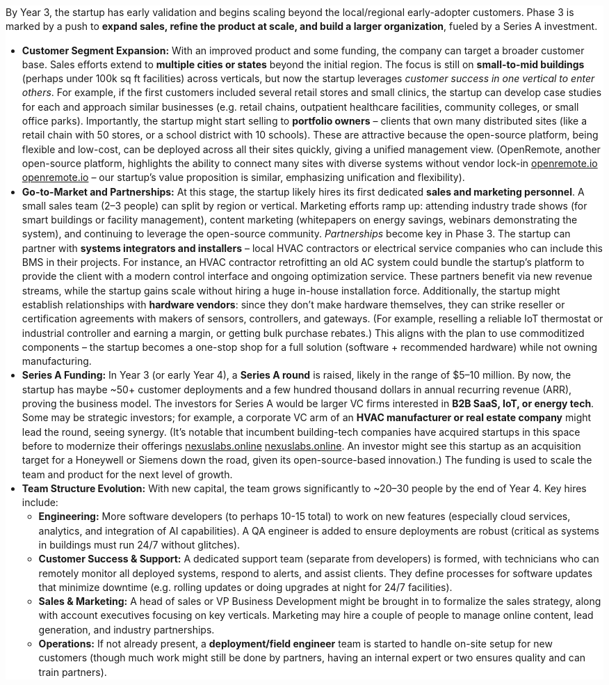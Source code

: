 By Year 3, the startup has early validation and begins scaling beyond the local/regional early-adopter customers. Phase 3 is marked by a push to **expand sales, refine the product at scale, and build a larger organization**, fueled by a Series A investment.

- **Customer Segment Expansion:** With an improved product and some funding, the company can target a broader customer base. Sales efforts extend to **multiple cities or states** beyond the initial region. The focus is still on **small-to-mid buildings** (perhaps under 100k sq ft facilities) across verticals, but now the startup leverages *customer success in one vertical to enter others*. For example, if the first customers included several retail stores and small clinics, the startup can develop case studies for each and approach similar businesses (e.g. retail chains, outpatient healthcare facilities, community colleges, or small office parks). Importantly, the startup might start selling to **portfolio owners** – clients that own many distributed sites (like a retail chain with 50 stores, or a school district with 10 schools). These are attractive because the open-source platform, being flexible and low-cost, can be deployed across all their sites quickly, giving a unified management view. (OpenRemote, another open-source platform, highlights the ability to connect many sites with diverse systems without vendor lock-in [openremote.io](https://openremote.io/building-managemement-system-bms-open-source/#:~:text=OpenRemote%20presents%20a%20robust%20open,dedicated%20apps%20for%20your%20clients) [openremote.io](https://openremote.io/building-managemement-system-bms-open-source/#:~:text=Connect%20your%20real%20estate) – our startup’s value proposition is similar, emphasizing unification and flexibility).
- **Go-to-Market and Partnerships:** At this stage, the startup likely hires its first dedicated **sales and marketing personnel**. A small sales team (2–3 people) can split by region or vertical. Marketing efforts ramp up: attending industry trade shows (for smart buildings or facility management), content marketing (whitepapers on energy savings, webinars demonstrating the system), and continuing to leverage the open-source community. *Partnerships* become key in Phase 3. The startup can partner with **systems integrators and installers** – local HVAC contractors or electrical service companies who can include this BMS in their projects. For instance, an HVAC contractor retrofitting an old AC system could bundle the startup’s platform to provide the client with a modern control interface and ongoing optimization service. These partners benefit via new revenue streams, while the startup gains scale without hiring a huge in-house installation force. Additionally, the startup might establish relationships with **hardware vendors**: since they don’t make hardware themselves, they can strike reseller or certification agreements with makers of sensors, controllers, and gateways. (For example, reselling a reliable IoT thermostat or industrial controller and earning a margin, or getting bulk purchase rebates.) This aligns with the plan to use commoditized components – the startup becomes a one-stop shop for a full solution (software + recommended hardware) while not owning manufacturing.
- **Series A Funding:** In Year 3 (or early Year 4), a **Series A round** is raised, likely in the range of $5–10 million. By now, the startup has maybe ~50+ customer deployments and a few hundred thousand dollars in annual recurring revenue (ARR), proving the business model. The investors for Series A would be larger VC firms interested in **B2B SaaS, IoT, or energy tech**. Some may be strategic investors; for example, a corporate VC arm of an **HVAC manufacturer or real estate company** might lead the round, seeing synergy. (It’s notable that incumbent building-tech companies have acquired startups in this space before to modernize their offerings [nexuslabs.online](https://www.nexuslabs.online/content/how-incumbents-die-nexus-newsletter-113#:~:text=specialists%20to%20sell%2C%20engineer%2C%20install%2C,use%2C%20and%20service) [nexuslabs.online](https://www.nexuslabs.online/content/how-incumbents-die-nexus-newsletter-113#:~:text=This%20is%20why%20we%20see,this%20line%20of%20thinking%2C%20only). An investor might see this startup as an acquisition target for a Honeywell or Siemens down the road, given its open-source-based innovation.) The funding is used to scale the team and product for the next level of growth.
- **Team Structure Evolution:** With new capital, the team grows significantly to ~20–30 people by the end of Year 4. Key hires include:
	- **Engineering:** More software developers (to perhaps 10-15 total) to work on new features (especially cloud services, analytics, and integration of AI capabilities). A QA engineer is added to ensure deployments are robust (critical as systems in buildings must run 24/7 without glitches).
	- **Customer Success & Support:** A dedicated support team (separate from developers) is formed, with technicians who can remotely monitor all deployed systems, respond to alerts, and assist clients. They define processes for software updates that minimize downtime (e.g. rolling updates or doing upgrades at night for 24/7 facilities).
	- **Sales & Marketing:** A head of sales or VP Business Development might be brought in to formalize the sales strategy, along with account executives focusing on key verticals. Marketing may hire a couple of people to manage online content, lead generation, and industry partnerships.
	- **Operations:** If not already present, a **deployment/field engineer** team is started to handle on-site setup for new customers (though much work might still be done by partners, having an internal expert or two ensures quality and can train partners).